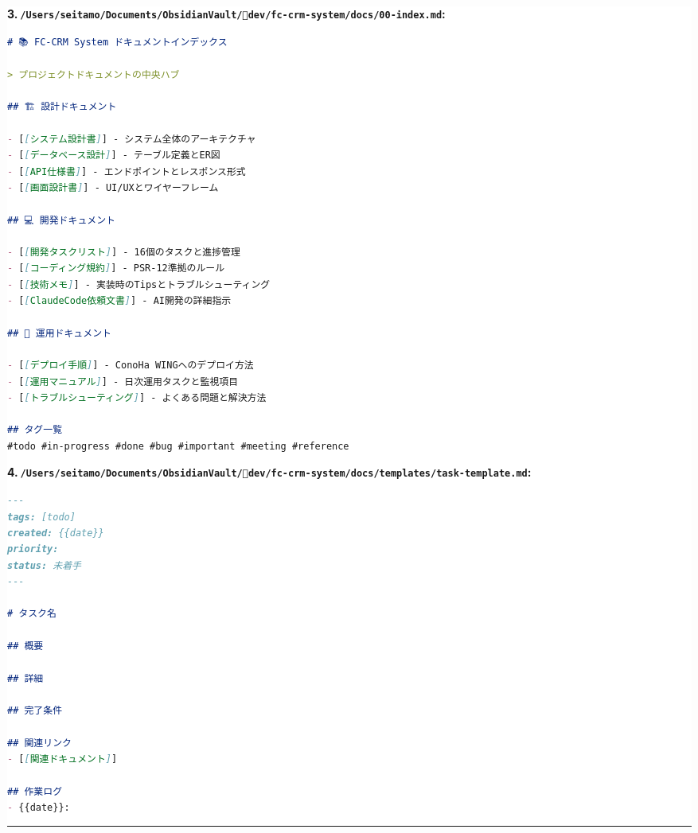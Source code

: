 **3. `/Users/seitamo/Documents/ObsidianVault/🚀dev/fc-crm-system/docs/00-index.md`:**
```markdown
# 📚 FC-CRM System ドキュメントインデックス

> プロジェクトドキュメントの中央ハブ

## 🏗️ 設計ドキュメント

- [[システム設計書]] - システム全体のアーキテクチャ
- [[データベース設計]] - テーブル定義とER図
- [[API仕様書]] - エンドポイントとレスポンス形式
- [[画面設計書]] - UI/UXとワイヤーフレーム

## 💻 開発ドキュメント

- [[開発タスクリスト]] - 16個のタスクと進捗管理
- [[コーディング規約]] - PSR-12準拠のルール
- [[技術メモ]] - 実装時のTipsとトラブルシューティング
- [[ClaudeCode依頼文書]] - AI開発の詳細指示

## 🚀 運用ドキュメント

- [[デプロイ手順]] - ConoHa WINGへのデプロイ方法
- [[運用マニュアル]] - 日次運用タスクと監視項目
- [[トラブルシューティング]] - よくある問題と解決方法

## タグ一覧
#todo #in-progress #done #bug #important #meeting #reference
```

**4. `/Users/seitamo/Documents/ObsidianVault/🚀dev/fc-crm-system/docs/templates/task-template.md`:**
```markdown
---
tags: [todo]
created: {{date}}
priority: 
status: 未着手
---

# タスク名

## 概要

## 詳細

## 完了条件

## 関連リンク
- [[関連ドキュメント]]

## 作業ログ
- {{date}}: 
```

---